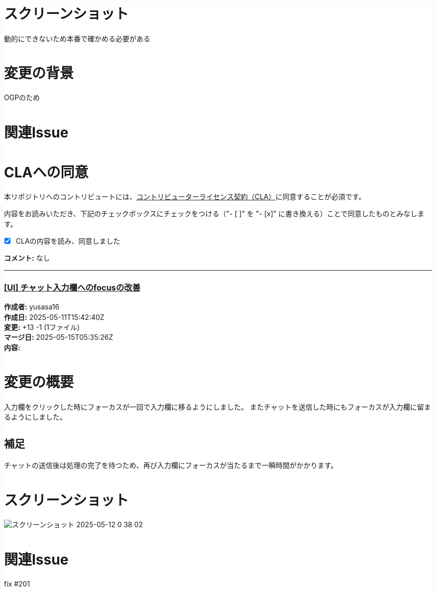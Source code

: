 # スクリーンショット
動的にできないため本番で確かめる必要がある

# 変更の背景
OGPのため

# 関連Issue


# CLAへの同意
本リポジトリへのコントリビュートには、[コントリビューターライセンス契約（CLA）](https://github.com/digitaldemocracy2030/idobata/blob/main/CLA.md)に同意することが必須です。

内容をお読みいただき、下記のチェックボックスにチェックをつける（"- [ ]" を "- [x]" に書き換える）ことで同意したものとみなします。

- [x] CLAの内容を読み、同意しました


**コメント:** なし

---

### [[UI] チャット入力欄へのfocusの改善](https://github.com/digitaldemocracy2030/idobata/pull/279)

**作成者:** yusasa16  
**作成日:** 2025-05-11T15:42:40Z  
**変更:** +13 -1 (1ファイル)  
**マージ日:** 2025-05-15T05:35:26Z  
**内容:**

# 変更の概要
入力欄をクリックした時にフォーカスが一回で入力欄に移るようにしました。
またチャットを送信した時にもフォーカスが入力欄に留まるようにしました。

## 補足
チャットの送信後は処理の完了を待つため、再び入力欄にフォーカスが当たるまで一瞬時間がかかります。

# スクリーンショット
<img width="1021" alt="スクリーンショット 2025-05-12 0 38 02" src="https://github.com/user-attachments/assets/dbce3ea1-d71b-4c5c-ac32-e71a6f2b286f" />

# 関連Issue
fix #201
